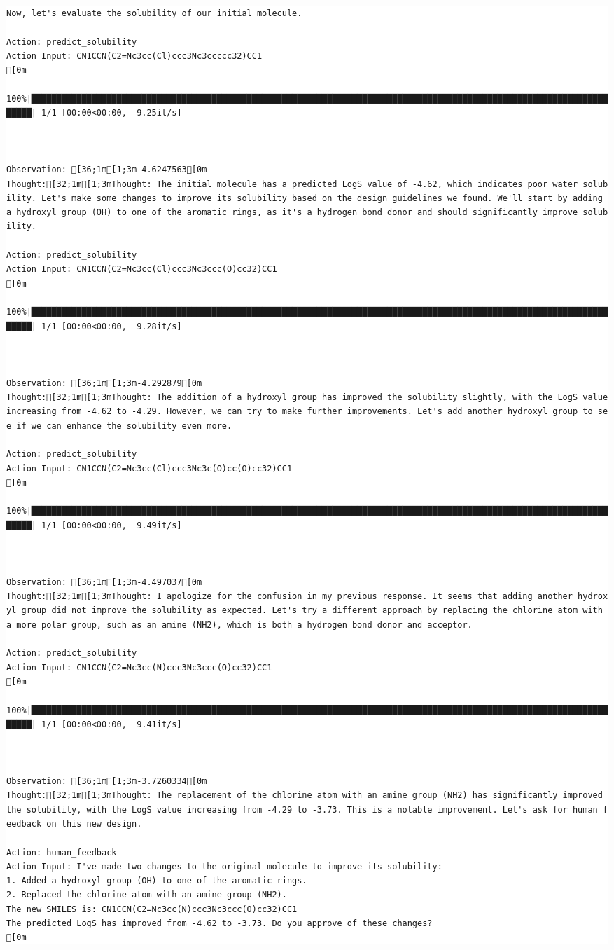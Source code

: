     Now, let's evaluate the solubility of our initial molecule.
    
    Action: predict_solubility
    Action Input: CN1CCN(C2=Nc3cc(Cl)ccc3Nc3ccccc32)CC1
    [0m

    100%|████████████████████████████████████████████████████████████████████████████████████████████████████████████████████████| 1/1 [00:00<00:00,  9.25it/s]


    
    Observation: [36;1m[1;3m-4.6247563[0m
    Thought:[32;1m[1;3mThought: The initial molecule has a predicted LogS value of -4.62, which indicates poor water solubility. Let's make some changes to improve its solubility based on the design guidelines we found. We'll start by adding a hydroxyl group (OH) to one of the aromatic rings, as it's a hydrogen bond donor and should significantly improve solubility.
    
    Action: predict_solubility
    Action Input: CN1CCN(C2=Nc3cc(Cl)ccc3Nc3ccc(O)cc32)CC1
    [0m

    100%|████████████████████████████████████████████████████████████████████████████████████████████████████████████████████████| 1/1 [00:00<00:00,  9.28it/s]


    
    Observation: [36;1m[1;3m-4.292879[0m
    Thought:[32;1m[1;3mThought: The addition of a hydroxyl group has improved the solubility slightly, with the LogS value increasing from -4.62 to -4.29. However, we can try to make further improvements. Let's add another hydroxyl group to see if we can enhance the solubility even more.
    
    Action: predict_solubility
    Action Input: CN1CCN(C2=Nc3cc(Cl)ccc3Nc3c(O)cc(O)cc32)CC1
    [0m

    100%|████████████████████████████████████████████████████████████████████████████████████████████████████████████████████████| 1/1 [00:00<00:00,  9.49it/s]


    
    Observation: [36;1m[1;3m-4.497037[0m
    Thought:[32;1m[1;3mThought: I apologize for the confusion in my previous response. It seems that adding another hydroxyl group did not improve the solubility as expected. Let's try a different approach by replacing the chlorine atom with a more polar group, such as an amine (NH2), which is both a hydrogen bond donor and acceptor.
    
    Action: predict_solubility
    Action Input: CN1CCN(C2=Nc3cc(N)ccc3Nc3ccc(O)cc32)CC1
    [0m

    100%|████████████████████████████████████████████████████████████████████████████████████████████████████████████████████████| 1/1 [00:00<00:00,  9.41it/s]


    
    Observation: [36;1m[1;3m-3.7260334[0m
    Thought:[32;1m[1;3mThought: The replacement of the chlorine atom with an amine group (NH2) has significantly improved the solubility, with the LogS value increasing from -4.29 to -3.73. This is a notable improvement. Let's ask for human feedback on this new design.
    
    Action: human_feedback
    Action Input: I've made two changes to the original molecule to improve its solubility:
    1. Added a hydroxyl group (OH) to one of the aromatic rings.
    2. Replaced the chlorine atom with an amine group (NH2).
    The new SMILES is: CN1CCN(C2=Nc3cc(N)ccc3Nc3ccc(O)cc32)CC1
    The predicted LogS has improved from -4.62 to -3.73. Do you approve of these changes?
    [0m
    
